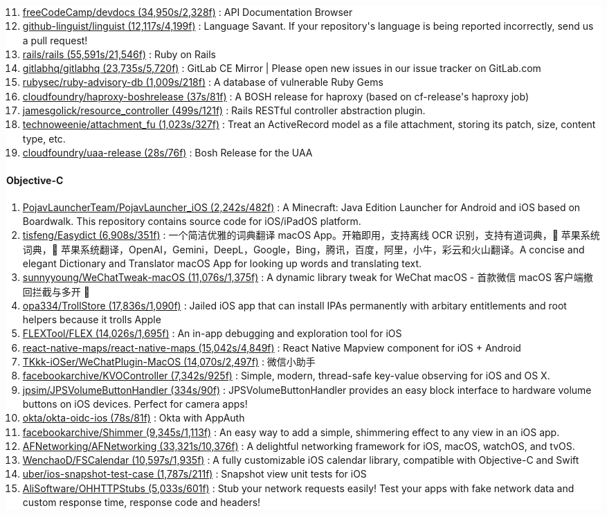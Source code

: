 11. [freeCodeCamp/devdocs (34,950s/2,328f)](https://github.com/freeCodeCamp/devdocs) : API Documentation Browser
12. [github-linguist/linguist (12,117s/4,199f)](https://github.com/github-linguist/linguist) : Language Savant. If your repository's language is being reported incorrectly, send us a pull request!
13. [rails/rails (55,591s/21,546f)](https://github.com/rails/rails) : Ruby on Rails
14. [gitlabhq/gitlabhq (23,735s/5,720f)](https://github.com/gitlabhq/gitlabhq) : GitLab CE Mirror | Please open new issues in our issue tracker on GitLab.com
15. [rubysec/ruby-advisory-db (1,009s/218f)](https://github.com/rubysec/ruby-advisory-db) : A database of vulnerable Ruby Gems
16. [cloudfoundry/haproxy-boshrelease (37s/81f)](https://github.com/cloudfoundry/haproxy-boshrelease) : A BOSH release for haproxy (based on cf-release's haproxy job)
17. [jamesgolick/resource_controller (499s/121f)](https://github.com/jamesgolick/resource_controller) : Rails RESTful controller abstraction plugin.
18. [technoweenie/attachment_fu (1,023s/327f)](https://github.com/technoweenie/attachment_fu) : Treat an ActiveRecord model as a file attachment, storing its patch, size, content type, etc.
19. [cloudfoundry/uaa-release (28s/76f)](https://github.com/cloudfoundry/uaa-release) : Bosh Release for the UAA

#### Objective-C
1. [PojavLauncherTeam/PojavLauncher_iOS (2,242s/482f)](https://github.com/PojavLauncherTeam/PojavLauncher_iOS) : A Minecraft: Java Edition Launcher for Android and iOS based on Boardwalk. This repository contains source code for iOS/iPadOS platform.
2. [tisfeng/Easydict (6,908s/351f)](https://github.com/tisfeng/Easydict) : 一个简洁优雅的词典翻译 macOS App。开箱即用，支持离线 OCR 识别，支持有道词典，🍎 苹果系统词典，🍎 苹果系统翻译，OpenAI，Gemini，DeepL，Google，Bing，腾讯，百度，阿里，小牛，彩云和火山翻译。A concise and elegant Dictionary and Translator macOS App for looking up words and translating text.
3. [sunnyyoung/WeChatTweak-macOS (11,076s/1,375f)](https://github.com/sunnyyoung/WeChatTweak-macOS) : A dynamic library tweak for WeChat macOS - 首款微信 macOS 客户端撤回拦截与多开 🔨
4. [opa334/TrollStore (17,836s/1,090f)](https://github.com/opa334/TrollStore) : Jailed iOS app that can install IPAs permanently with arbitary entitlements and root helpers because it trolls Apple
5. [FLEXTool/FLEX (14,026s/1,695f)](https://github.com/FLEXTool/FLEX) : An in-app debugging and exploration tool for iOS
6. [react-native-maps/react-native-maps (15,042s/4,849f)](https://github.com/react-native-maps/react-native-maps) : React Native Mapview component for iOS + Android
7. [TKkk-iOSer/WeChatPlugin-MacOS (14,070s/2,497f)](https://github.com/TKkk-iOSer/WeChatPlugin-MacOS) : 微信小助手
8. [facebookarchive/KVOController (7,342s/925f)](https://github.com/facebookarchive/KVOController) : Simple, modern, thread-safe key-value observing for iOS and OS X.
9. [jpsim/JPSVolumeButtonHandler (334s/90f)](https://github.com/jpsim/JPSVolumeButtonHandler) : JPSVolumeButtonHandler provides an easy block interface to hardware volume buttons on iOS devices. Perfect for camera apps!
10. [okta/okta-oidc-ios (78s/81f)](https://github.com/okta/okta-oidc-ios) : Okta with AppAuth
11. [facebookarchive/Shimmer (9,345s/1,113f)](https://github.com/facebookarchive/Shimmer) : An easy way to add a simple, shimmering effect to any view in an iOS app.
12. [AFNetworking/AFNetworking (33,321s/10,376f)](https://github.com/AFNetworking/AFNetworking) : A delightful networking framework for iOS, macOS, watchOS, and tvOS.
13. [WenchaoD/FSCalendar (10,597s/1,935f)](https://github.com/WenchaoD/FSCalendar) : A fully customizable iOS calendar library, compatible with Objective-C and Swift
14. [uber/ios-snapshot-test-case (1,787s/211f)](https://github.com/uber/ios-snapshot-test-case) : Snapshot view unit tests for iOS
15. [AliSoftware/OHHTTPStubs (5,033s/601f)](https://github.com/AliSoftware/OHHTTPStubs) : Stub your network requests easily! Test your apps with fake network data and custom response time, response code and headers!
